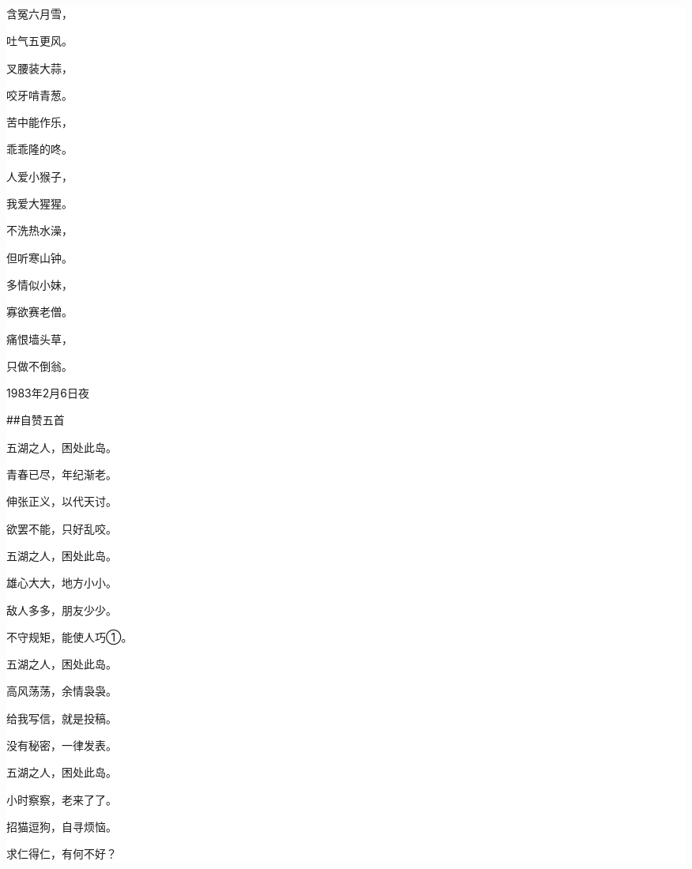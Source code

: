 含冤六月雪，

吐气五更风。

叉腰装大蒜，

咬牙啃青葱。

苦中能作乐，

乖乖隆的咚。

人爱小猴子，

我爱大猩猩。

不洗热水澡，

但听寒山钟。

多情似小妹，

寡欲赛老僧。

痛恨墙头草，

只做不倒翁。

1983年2月6日夜



##自赞五首

五湖之人，困处此岛。

青春已尽，年纪渐老。

伸张正义，以代天讨。

欲罢不能，只好乱咬。

五湖之人，困处此岛。

雄心大大，地方小小。

敌人多多，朋友少少。

不守规矩，能使人巧①。

五湖之人，困处此岛。

高风荡荡，余情袅袅。

给我写信，就是投稿。

没有秘密，一律发表。

五湖之人，困处此岛。

小时察察，老来了了。

招猫逗狗，自寻烦恼。

求仁得仁，有何不好？
